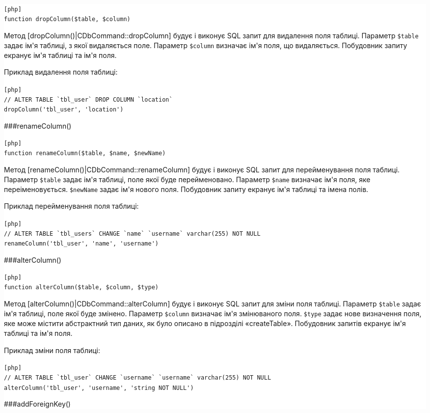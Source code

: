 ~~~
[php]
function dropColumn($table, $column)
~~~

Метод [dropColumn()|CDbCommand::dropColumn] будує і виконує SQL запит для видалення поля таблиці. Параметр `$table` задає ім'я таблиці, з якої видаляється поле. Параметр `$column` визначає ім'я поля, що видаляється. Побудовник запиту екранує ім'я таблиці та ім'я поля.

Приклад видалення поля таблиці:

~~~
[php]
// ALTER TABLE `tbl_user` DROP COLUMN `location`
dropColumn('tbl_user', 'location')
~~~


###renameColumn()

~~~
[php]
function renameColumn($table, $name, $newName)
~~~

Метод [renameColumn()|CDbCommand::renameColumn] будує і виконує SQL запит для перейменування поля таблиці. Параметр `$table` задає ім'я таблиці, поле якої буде перейменовано. Параметр `$name` визначає ім'я поля, яке переіменовується. `$newName` задає ім'я нового поля. Побудовник запиту екранує ім'я таблиці та імена полів.

Приклад перейменування поля таблиці:

~~~
[php]
// ALTER TABLE `tbl_users` CHANGE `name` `username` varchar(255) NOT NULL
renameColumn('tbl_user', 'name', 'username')
~~~


###alterColumn()

~~~
[php]
function alterColumn($table, $column, $type)
~~~

Метод [alterColumn()|CDbCommand::alterColumn] будує і виконує SQL запит для зміни поля таблиці. Параметр `$table` задає ім'я таблиці, поле якої буде змінено. Параметр `$column` визначає ім'я змінюваного поля. `$type` задає нове визначення поля, яке може містити абстрактний тип даних, як було описано в підрозділі «createTable». Побудовник запитів екранує ім'я таблиці та ім'я поля.

Приклад зміни поля таблиці:

~~~
[php]
// ALTER TABLE `tbl_user` CHANGE `username` `username` varchar(255) NOT NULL
alterColumn('tbl_user', 'username', 'string NOT NULL')
~~~


###addForeignKey()
